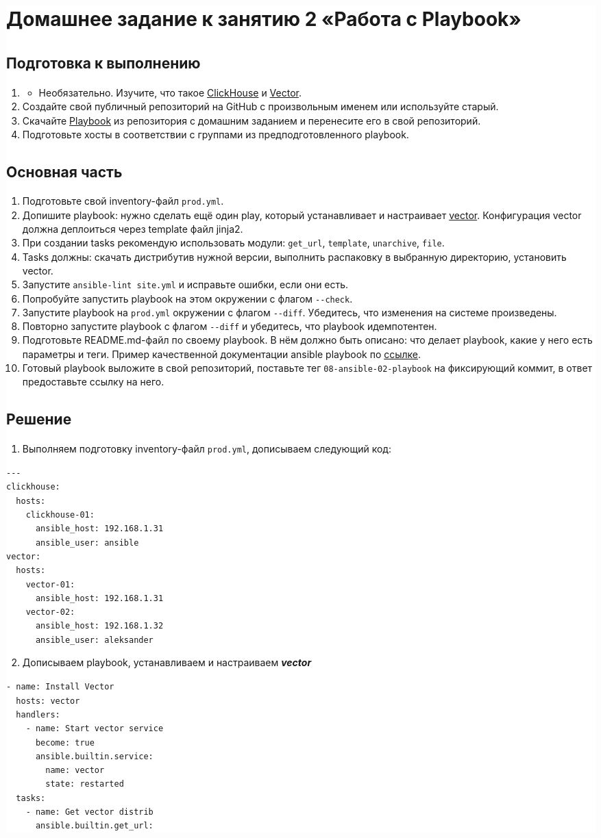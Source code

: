 # Домашнее задание к занятию 2 «Работа с Playbook»

## Подготовка к выполнению

1. * Необязательно. Изучите, что такое [ClickHouse](https://www.youtube.com/watch?v=fjTNS2zkeBs) и [Vector](https://www.youtube.com/watch?v=CgEhyffisLY).
2. Создайте свой публичный репозиторий на GitHub с произвольным именем или используйте старый.
3. Скачайте [Playbook](./playbook/) из репозитория с домашним заданием и перенесите его в свой репозиторий.
4. Подготовьте хосты в соответствии с группами из предподготовленного playbook.

## Основная часть

1. Подготовьте свой inventory-файл `prod.yml`.
2. Допишите playbook: нужно сделать ещё один play, который устанавливает и настраивает [vector](https://vector.dev). Конфигурация vector должна деплоиться через template файл jinja2.
3. При создании tasks рекомендую использовать модули: `get_url`, `template`, `unarchive`, `file`.
4. Tasks должны: скачать дистрибутив нужной версии, выполнить распаковку в выбранную директорию, установить vector.
5. Запустите `ansible-lint site.yml` и исправьте ошибки, если они есть.
6. Попробуйте запустить playbook на этом окружении с флагом `--check`.
7. Запустите playbook на `prod.yml` окружении с флагом `--diff`. Убедитесь, что изменения на системе произведены.
8. Повторно запустите playbook с флагом `--diff` и убедитесь, что playbook идемпотентен.
9. Подготовьте README.md-файл по своему playbook. В нём должно быть описано: что делает playbook, какие у него есть параметры и теги. Пример качественной документации ansible playbook по [ссылке](https://github.com/opensearch-project/ansible-playbook).
10. Готовый playbook выложите в свой репозиторий, поставьте тег `08-ansible-02-playbook` на фиксирующий коммит, в ответ предоставьте ссылку на него.

## Решение

1. Выполняем подготовку inventory-файл `prod.yml`, дописываем следующий код:
```
---
clickhouse:
  hosts:
    clickhouse-01:
      ansible_host: 192.168.1.31
      ansible_user: ansible
vector:
  hosts:
    vector-01:
      ansible_host: 192.168.1.31
    vector-02:
      ansible_host: 192.168.1.32
      ansible_user: aleksander
```
2. Дописываем playbook, устанавливаем и настраиваем ***vector***
```
- name: Install Vector
  hosts: vector
  handlers:
    - name: Start vector service
      become: true
      ansible.builtin.service:
        name: vector
        state: restarted
  tasks:
    - name: Get vector distrib
      ansible.builtin.get_url:
```